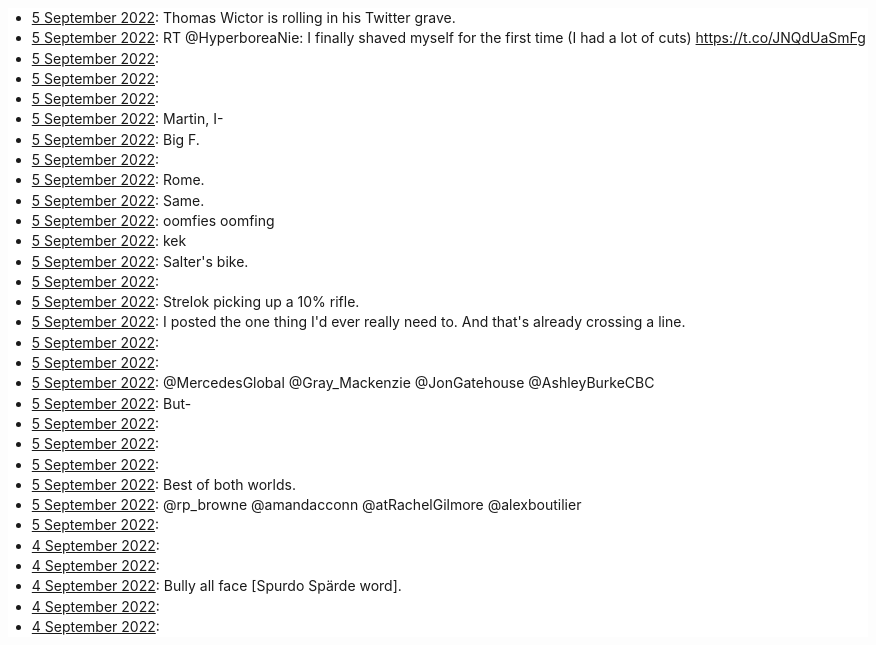 * [ 5 September 2022](https://web.archive.org/web/20220905061900/https://twitter.com/gnitnaZ/status/1566672043956809732): Thomas Wictor is rolling in his Twitter grave. 
* [ 5 September 2022](https://web.archive.org/web/20220905060528/https://twitter.com/gnitnaZ/status/1566668820072304641): RT @HyperboreaNie: I finally shaved myself for the first time (I had a lot of cuts) https://t.co/JNQdUaSmFg 
* [ 5 September 2022](https://web.archive.org/web/20220905102246/https://twitter.com/gnitnaZ/status/1566662770719866882):  
* [ 5 September 2022](https://web.archive.org/web/20220905070817/https://twitter.com/gnitnaZ/status/1566662550502113280):  
* [ 5 September 2022](https://web.archive.org/web/20220905082541/https://twitter.com/gnitnaZ/status/1566656325672730625):  
* [ 5 September 2022](https://web.archive.org/web/20220905151717/https://twitter.com/gnitnaZ/status/1566654281645793281): Martin, I- 
* [ 5 September 2022](https://web.archive.org/web/20220905050414/https://twitter.com/gnitnaZ/status/1566653196826705920): Big F. 
* [ 5 September 2022](https://web.archive.org/web/20220905045547/https://twitter.com/gnitnaZ/status/1566650992489365504):  
* [ 5 September 2022](https://web.archive.org/web/20220905045057/https://twitter.com/gnitnaZ/status/1566649537405632512): Rome. 
* [ 5 September 2022](https://web.archive.org/web/20220905044957/https://twitter.com/gnitnaZ/status/1566649207724843009): Same. 
* [ 5 September 2022](https://web.archive.org/web/20220906065126/https://twitter.com/gnitnaZ/status/1566646315072774146): oomfies oomfing 
* [ 5 September 2022](https://web.archive.org/web/20220905113027/https://twitter.com/gnitnaZ/status/1566645005967654915): kek 
* [ 5 September 2022](https://web.archive.org/web/20220905113027/https://twitter.com/gnitnaZ/status/1566645005967654915): Salter's bike. 
* [ 5 September 2022](https://web.archive.org/web/20220905043135/https://twitter.com/gnitnaZ/status/1566643051208007682):  
* [ 5 September 2022](https://web.archive.org/web/20220905041340/https://twitter.com/gnitnaZ/status/1566640533384183809): Strelok picking up a 10% rifle. 
* [ 5 September 2022](https://web.archive.org/web/20220905035614/https://twitter.com/gnitnaZ/status/1566636052483383297): I posted the one thing I'd ever really need to. And that's already crossing a line. 
* [ 5 September 2022](https://web.archive.org/web/20220905080018/https://twitter.com/gnitnaZ/status/1566615089096032256):  
* [ 5 September 2022](https://web.archive.org/web/20220905023010/https://twitter.com/gnitnaZ/status/1566614125798645761):  
* [ 5 September 2022](https://web.archive.org/web/20220905021821/https://twitter.com/gnitnaZ/status/1566611340927668225): @MercedesGlobal @Gray_Mackenzie @JonGatehouse @AshleyBurkeCBC 
* [ 5 September 2022](https://web.archive.org/web/20220905020330/https://twitter.com/gnitnaZ/status/1566607623088218112): But- 
* [ 5 September 2022](https://web.archive.org/web/20220905075645/https://twitter.com/gnitnaZ/status/1566606439577165824):  
* [ 5 September 2022](https://web.archive.org/web/20220905032223/https://twitter.com/gnitnaZ/status/1566603102794416130):  
* [ 5 September 2022](https://web.archive.org/web/20220905010234/https://twitter.com/gnitnaZ/status/1566592495487688704):  
* [ 5 September 2022](https://web.archive.org/web/20220905104611/https://twitter.com/gnitnaZ/status/1566591416498782210): Best of both worlds. 
* [ 5 September 2022](https://web.archive.org/web/20220905030531/https://twitter.com/gnitnaZ/status/1566589184751681536): @rp_browne @amandacconn @atRachelGilmore @alexboutilier 
* [ 5 September 2022](https://web.archive.org/web/20220905012916/https://twitter.com/gnitnaZ/status/1566583037189668864):  
* [ 4 September 2022](https://web.archive.org/web/20220905024616/https://twitter.com/gnitnaZ/status/1566572148046680066):  
* [ 4 September 2022](https://web.archive.org/web/20220904221122/https://twitter.com/gnitnaZ/status/1566548864429178884):  
* [ 4 September 2022](https://web.archive.org/web/20220904231332/https://twitter.com/gnitnaZ/status/1566545296250834945): Bully all face [Spurdo Spärde word]. 
* [ 4 September 2022](https://web.archive.org/web/20220904085106/https://twitter.com/gnitnaZ/status/1566348001387446273):  
* [ 4 September 2022](https://web.archive.org/web/20220904084917/https://twitter.com/gnitnaZ/status/1566347444463476737):  